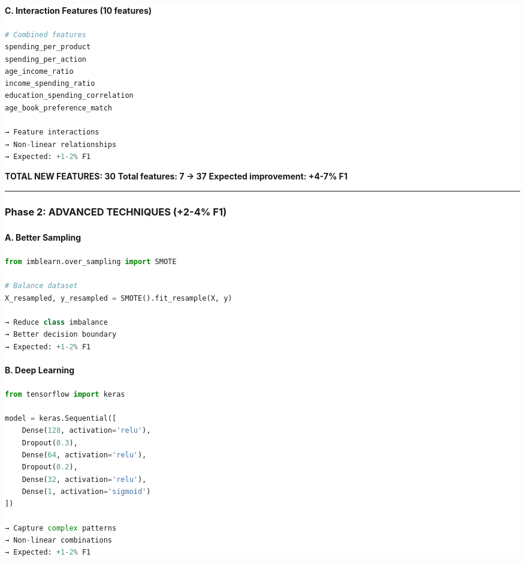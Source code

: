#### C. Interaction Features (10 features)
```python
# Combined features
spending_per_product
spending_per_action
age_income_ratio
income_spending_ratio
education_spending_correlation
age_book_preference_match

→ Feature interactions
→ Non-linear relationships
→ Expected: +1-2% F1
```

**TOTAL NEW FEATURES: 30**
**Total features: 7 → 37**
**Expected improvement: +4-7% F1**

---

### Phase 2: ADVANCED TECHNIQUES (+2-4% F1)

#### A. Better Sampling
```python
from imblearn.over_sampling import SMOTE

# Balance dataset
X_resampled, y_resampled = SMOTE().fit_resample(X, y)

→ Reduce class imbalance
→ Better decision boundary
→ Expected: +1-2% F1
```

#### B. Deep Learning
```python
from tensorflow import keras

model = keras.Sequential([
    Dense(128, activation='relu'),
    Dropout(0.3),
    Dense(64, activation='relu'),
    Dropout(0.2),
    Dense(32, activation='relu'),
    Dense(1, activation='sigmoid')
])

→ Capture complex patterns
→ Non-linear combinations
→ Expected: +1-2% F1
```
